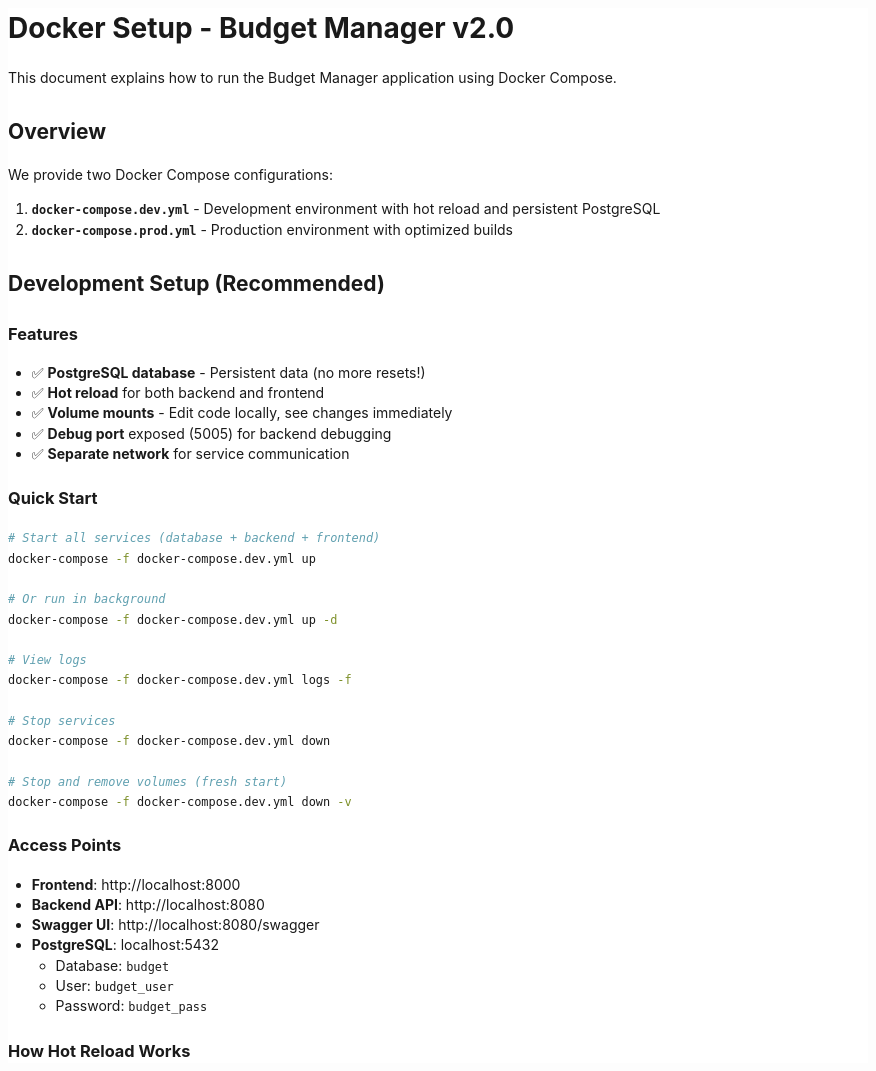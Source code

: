 # Docker Setup - Budget Manager v2.0

This document explains how to run the Budget Manager application using Docker Compose.

## Overview

We provide two Docker Compose configurations:

1. **`docker-compose.dev.yml`** - Development environment with hot reload and persistent PostgreSQL
2. **`docker-compose.prod.yml`** - Production environment with optimized builds

## Development Setup (Recommended)

### Features

- ✅ **PostgreSQL database** - Persistent data (no more resets!)
- ✅ **Hot reload** for both backend and frontend
- ✅ **Volume mounts** - Edit code locally, see changes immediately
- ✅ **Debug port** exposed (5005) for backend debugging
- ✅ **Separate network** for service communication

### Quick Start

```bash
# Start all services (database + backend + frontend)
docker-compose -f docker-compose.dev.yml up

# Or run in background
docker-compose -f docker-compose.dev.yml up -d

# View logs
docker-compose -f docker-compose.dev.yml logs -f

# Stop services
docker-compose -f docker-compose.dev.yml down

# Stop and remove volumes (fresh start)
docker-compose -f docker-compose.dev.yml down -v
```

### Access Points

- **Frontend**: http://localhost:8000
- **Backend API**: http://localhost:8080
- **Swagger UI**: http://localhost:8080/swagger
- **PostgreSQL**: localhost:5432
  - Database: `budget`
  - User: `budget_user`
  - Password: `budget_pass`

### How Hot Reload Works
